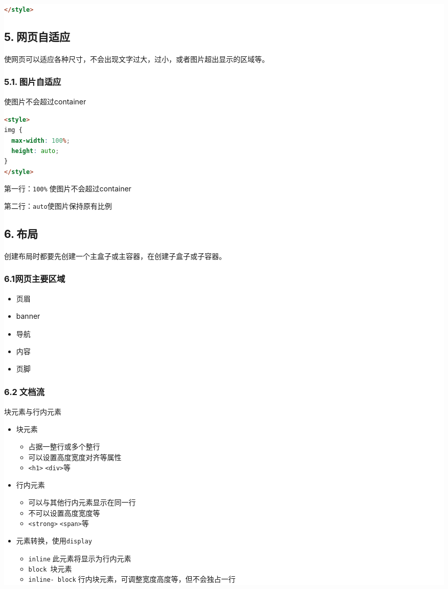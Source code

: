 ```html
</style>
```

## 5. 网页自适应

使网页可以适应各种尺寸，不会出现文字过大，过小，或者图片超出显示的区域等。

### 5.1. 图片自适应

使图片不会超过container

```html
<style>
img {
  max-width: 100%;
  height: auto;
}
</style>
```

第一行：`100%` 使图片不会超过container

第二行：`auto`使图片保持原有比例

## 6. 布局

创建布局时都要先创建一个主盒子或主容器，在创建子盒子或子容器。

### 6.1网页主要区域

- 页眉

- banner
- 导航
- 内容
- 页脚



### 6.2 文档流

块元素与行内元素

- 块元素
  - 占据一整行或多个整行
  - 可以设置高度宽度对齐等属性
  - `<h1>`  `<div>`等
- 行内元素
  - 可以与其他行内元素显示在同一行
  - 不可以设置高度宽度等
  - `<strong>` `<span>`等

- 元素转换，使用`display`
  - `inline` 此元素将显示为行内元素
  - `block `块元素
  - `inline- block` 行内块元素，可调整宽度高度等，但不会独占一行
